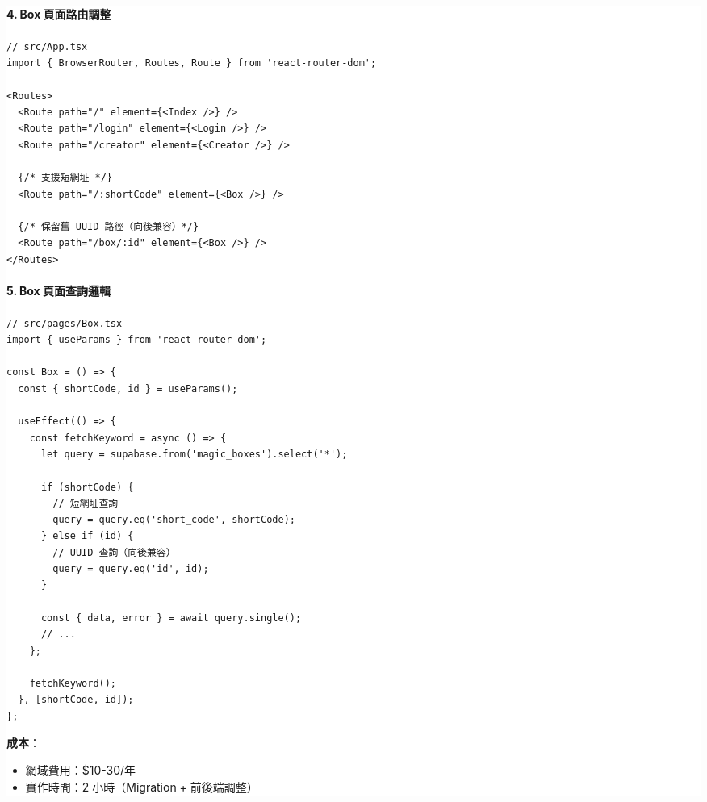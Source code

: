 #### 4. Box 頁面路由調整

```tsx
// src/App.tsx
import { BrowserRouter, Routes, Route } from 'react-router-dom';

<Routes>
  <Route path="/" element={<Index />} />
  <Route path="/login" element={<Login />} />
  <Route path="/creator" element={<Creator />} />
  
  {/* 支援短網址 */}
  <Route path="/:shortCode" element={<Box />} />
  
  {/* 保留舊 UUID 路徑（向後兼容）*/}
  <Route path="/box/:id" element={<Box />} />
</Routes>
```

#### 5. Box 頁面查詢邏輯

```tsx
// src/pages/Box.tsx
import { useParams } from 'react-router-dom';

const Box = () => {
  const { shortCode, id } = useParams();
  
  useEffect(() => {
    const fetchKeyword = async () => {
      let query = supabase.from('magic_boxes').select('*');
      
      if (shortCode) {
        // 短網址查詢
        query = query.eq('short_code', shortCode);
      } else if (id) {
        // UUID 查詢（向後兼容）
        query = query.eq('id', id);
      }
      
      const { data, error } = await query.single();
      // ...
    };
    
    fetchKeyword();
  }, [shortCode, id]);
};
```

**成本**：
- 網域費用：$10-30/年
- 實作時間：2 小時（Migration + 前後端調整）

